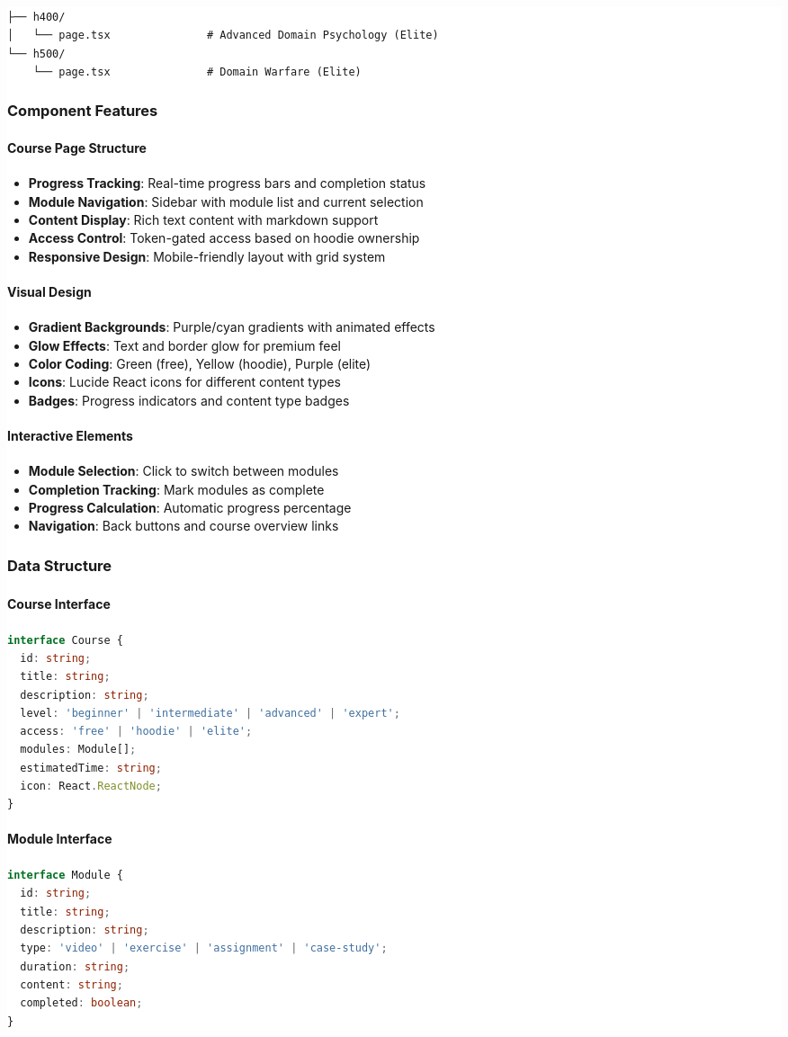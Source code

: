 ```
├── h400/
│   └── page.tsx               # Advanced Domain Psychology (Elite)
└── h500/
    └── page.tsx               # Domain Warfare (Elite)
```

### Component Features

#### Course Page Structure
- **Progress Tracking**: Real-time progress bars and completion status
- **Module Navigation**: Sidebar with module list and current selection
- **Content Display**: Rich text content with markdown support
- **Access Control**: Token-gated access based on hoodie ownership
- **Responsive Design**: Mobile-friendly layout with grid system

#### Visual Design
- **Gradient Backgrounds**: Purple/cyan gradients with animated effects
- **Glow Effects**: Text and border glow for premium feel
- **Color Coding**: Green (free), Yellow (hoodie), Purple (elite)
- **Icons**: Lucide React icons for different content types
- **Badges**: Progress indicators and content type badges

#### Interactive Elements
- **Module Selection**: Click to switch between modules
- **Completion Tracking**: Mark modules as complete
- **Progress Calculation**: Automatic progress percentage
- **Navigation**: Back buttons and course overview links

### Data Structure

#### Course Interface
```typescript
interface Course {
  id: string;
  title: string;
  description: string;
  level: 'beginner' | 'intermediate' | 'advanced' | 'expert';
  access: 'free' | 'hoodie' | 'elite';
  modules: Module[];
  estimatedTime: string;
  icon: React.ReactNode;
}
```

#### Module Interface
```typescript
interface Module {
  id: string;
  title: string;
  description: string;
  type: 'video' | 'exercise' | 'assignment' | 'case-study';
  duration: string;
  content: string;
  completed: boolean;
}
```
